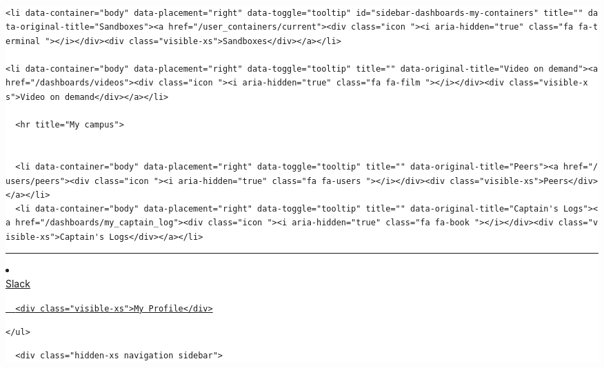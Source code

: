     <li data-container="body" data-placement="right" data-toggle="tooltip" id="sidebar-dashboards-my-containers" title="" data-original-title="Sandboxes"><a href="/user_containers/current"><div class="icon "><i aria-hidden="true" class="fa fa-terminal "></i></div><div class="visible-xs">Sandboxes</div></a></li>
    
    <li data-container="body" data-placement="right" data-toggle="tooltip" title="" data-original-title="Video on demand"><a href="/dashboards/videos"><div class="icon "><i aria-hidden="true" class="fa fa-film "></i></div><div class="visible-xs">Video on demand</div></a></li>

      <hr title="My campus">

      
      <li data-container="body" data-placement="right" data-toggle="tooltip" title="" data-original-title="Peers"><a href="/users/peers"><div class="icon "><i aria-hidden="true" class="fa fa-users "></i></div><div class="visible-xs">Peers</div></a></li>
      <li data-container="body" data-placement="right" data-toggle="tooltip" title="" data-original-title="Captain's Logs"><a href="/dashboards/my_captain_log"><div class="icon "><i aria-hidden="true" class="fa fa-book "></i></div><div class="visible-xs">Captain's Logs</div></a></li>


<hr class="visible-xs">

<li>
    <div data-container="body" data-placement="right" data-toggle="tooltip" title="" data-original-title="Slack">
      <a target="_blank" href="https://alx-students.slack.com">
        <div class="image slack">
          <div class="inner"></div>
        </div>
        <div class="visible-xs">Slack</div>
</a>    </div>

  <div data-container="body" data-placement="right" data-toggle="tooltip" title="" data-original-title="My Profile">
    <a href="/users/my_profile">
        <div class="image ">
          <div class="inner" style="background-image: url('https://s3.amazonaws.com/alx-intranet.hbtn.io/users/photos/000/415/552/thumb/Me_%282%29.jpg?X-Amz-Algorithm=AWS4-HMAC-SHA256&amp;X-Amz-Credential=AKIARDDGGGOUSBVO6H7D%2F20230627%2Fus-east-1%2Fs3%2Faws4_request&amp;X-Amz-Date=20230627T202907Z&amp;X-Amz-Expires=600&amp;X-Amz-SignedHeaders=host&amp;X-Amz-Signature=358822a3d67a46f2c3ab27a5c3642e1ffe9029159d977ec60a2e3f94e0826018')"></div>
        </div>

      <div class="visible-xs">My Profile</div>
</a>  </div>
</li>


    </ul>
  </div>
</nav>

      <div class="hidden-xs navigation sidebar">
  <a class="logo-container" href="/">
    <div class="logo"></div>
</a>
  <ul>
    